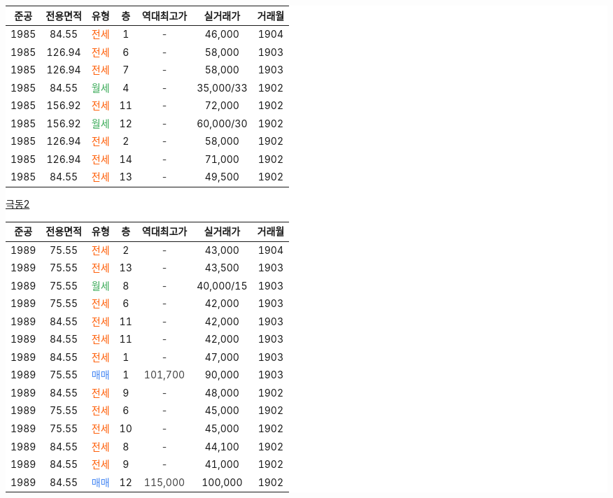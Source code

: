 |준공|전용면적|유형|층|역대최고가|실거래가|거래월|
|:---:|:---:|:---:|:---:|:---:|:---:|:---:|
|1985|84.55|<span style="color:#ff5a00">전세</span>|1|<span style="color:#444444">-</span>|46,000|1904|
|1985|126.94|<span style="color:#ff5a00">전세</span>|6|<span style="color:#444444">-</span>|58,000|1903|
|1985|126.94|<span style="color:#ff5a00">전세</span>|7|<span style="color:#444444">-</span>|58,000|1903|
|1985|84.55|<span style="color:#34a853">월세</span>|4|<span style="color:#444444">-</span>|35,000/33|1902|
|1985|156.92|<span style="color:#ff5a00">전세</span>|11|<span style="color:#444444">-</span>|72,000|1902|
|1985|156.92|<span style="color:#34a853">월세</span>|12|<span style="color:#444444">-</span>|60,000/30|1902|
|1985|126.94|<span style="color:#ff5a00">전세</span>|2|<span style="color:#444444">-</span>|58,000|1902|
|1985|126.94|<span style="color:#ff5a00">전세</span>|14|<span style="color:#444444">-</span>|71,000|1902|
|1985|84.55|<span style="color:#ff5a00">전세</span>|13|<span style="color:#444444">-</span>|49,500|1902|

[극동2](https://search.naver.com/search.naver?query=%EC%84%9C%EC%9A%B8%ED%8A%B9%EB%B3%84%EC%8B%9C+%EA%B4%91%EC%A7%84%EA%B5%AC+%EA%B4%91%EC%9E%A5%EB%8F%99+%EA%B7%B9%EB%8F%992)

|준공|전용면적|유형|층|역대최고가|실거래가|거래월|
|:---:|:---:|:---:|:---:|:---:|:---:|:---:|
|1989|75.55|<span style="color:#ff5a00">전세</span>|2|<span style="color:#444444">-</span>|43,000|1904|
|1989|75.55|<span style="color:#ff5a00">전세</span>|13|<span style="color:#444444">-</span>|43,500|1903|
|1989|75.55|<span style="color:#34a853">월세</span>|8|<span style="color:#444444">-</span>|40,000/15|1903|
|1989|75.55|<span style="color:#ff5a00">전세</span>|6|<span style="color:#444444">-</span>|42,000|1903|
|1989|84.55|<span style="color:#ff5a00">전세</span>|11|<span style="color:#444444">-</span>|42,000|1903|
|1989|84.55|<span style="color:#ff5a00">전세</span>|11|<span style="color:#444444">-</span>|42,000|1903|
|1989|84.55|<span style="color:#ff5a00">전세</span>|1|<span style="color:#444444">-</span>|47,000|1903|
|1989|75.55|<span style="color:#4285f3">매매</span>|1|<span style="color:#444444">101,700</span>|90,000|1903|
|1989|84.55|<span style="color:#ff5a00">전세</span>|9|<span style="color:#444444">-</span>|48,000|1902|
|1989|75.55|<span style="color:#ff5a00">전세</span>|6|<span style="color:#444444">-</span>|45,000|1902|
|1989|75.55|<span style="color:#ff5a00">전세</span>|10|<span style="color:#444444">-</span>|45,000|1902|
|1989|84.55|<span style="color:#ff5a00">전세</span>|8|<span style="color:#444444">-</span>|44,100|1902|
|1989|84.55|<span style="color:#ff5a00">전세</span>|9|<span style="color:#444444">-</span>|41,000|1902|
|1989|84.55|<span style="color:#4285f3">매매</span>|12|<span style="color:#444444">115,000</span>|100,000|1902|


<script async src="//pagead2.googlesyndication.com/pagead/js/adsbygoogle.js"></script>

<ins class="adsbygoogle"
     style="display:block"
     data-ad-client="ca-pub-2446590836940007"
     data-ad-slot="1659523306"
     data-ad-format="auto"
     data-full-width-responsive="true"></ins>
<script>
(adsbygoogle = window.adsbygoogle || []).push({});
</script>
